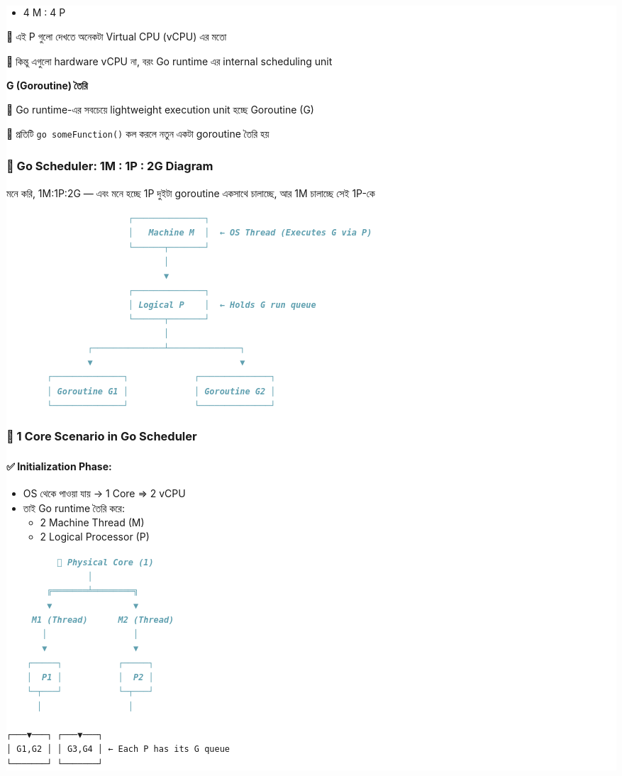-   4 M : 4 P

🔹 এই P গুলো দেখতে অনেকটা Virtual CPU (vCPU) এর মতো

🔹 কিন্তু এগুলো hardware vCPU না, বরং Go runtime এর internal scheduling unit

**G (Goroutine) তৈরি**

🔸 Go runtime-এর সবচেয়ে lightweight execution unit হচ্ছে Goroutine (G)

🔸 প্রতিটি `go someFunction()` কল করলে নতুন একটা goroutine তৈরি হয়

### 🧩 Go Scheduler: 1M : 1P : 2G Diagram

মনে করি, 1M:1P:2G — এবং মনে হচ্ছে 1P দুইটা goroutine একসাথে চালাচ্ছে, আর 1M চালাচ্ছে সেই 1P-কে

```markdown
                        ┌──────────────┐
                        │   Machine M  │  ← OS Thread (Executes G via P)
                        └──────┬───────┘
                               │
                               ▼
                        ┌──────────────┐
                        │ Logical P    │  ← Holds G run queue
                        └──────┬───────┘
                               │
                ┌──────────────┴──────────────┐
                ▼                             ▼
        ┌──────────────┐             ┌──────────────┐
        │ Goroutine G1 │             │ Goroutine G2 │
        └──────────────┘             └──────────────┘
```

### 🧠 1 Core Scenario in Go Scheduler

#### ✅ Initialization Phase:

-   OS থেকে পাওয়া যায় → 1 Core ⇒ 2 vCPU
-   তাই Go runtime তৈরি করে:
    -   2 Machine Thread (M)
    -   2 Logical Processor (P)

```markdown
          🧠 Physical Core (1)
                │
        ╔═══════╧════════╗
        ▼                ▼
     M1 (Thread)      M2 (Thread)
       │                 │
       ▼                 ▼
    ┌─────┐           ┌─────┐
    │  P1 │           │  P2 │
    └─┬───┘           └─┬───┘
      │                 │

┌───▼───┐ ┌───▼───┐
│ G1,G2 │ │ G3,G4 │ ← Each P has its G queue
└───────┘ └───────┘
```
